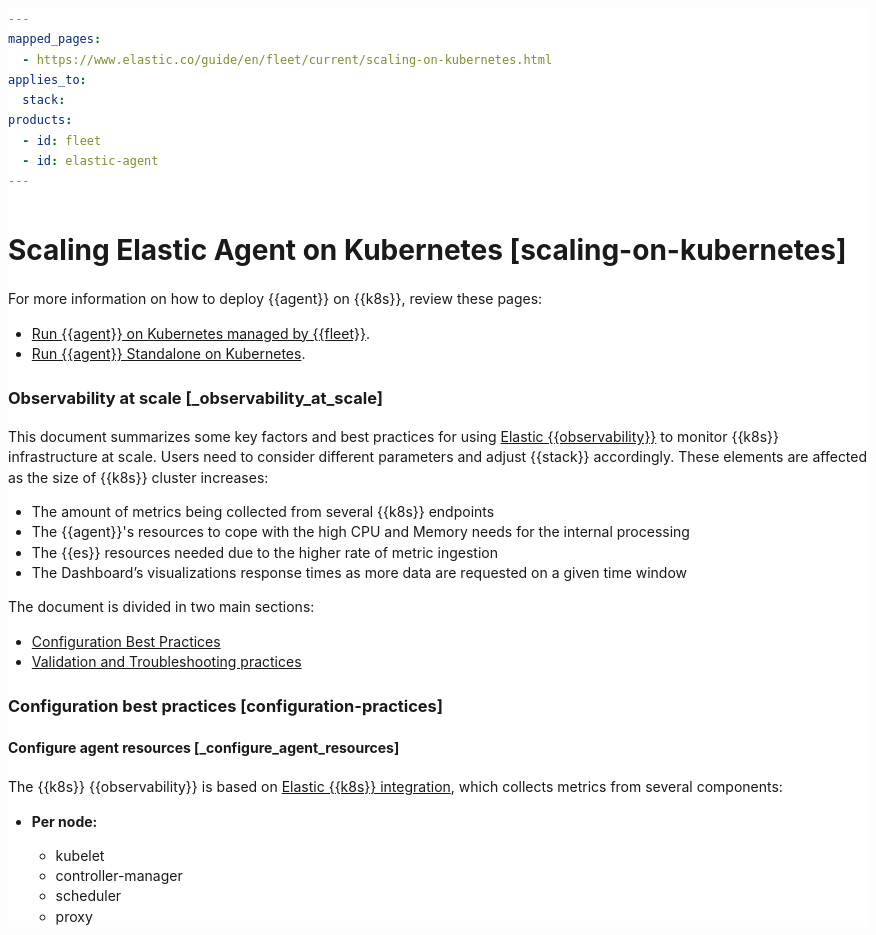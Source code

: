```yaml
---
mapped_pages:
  - https://www.elastic.co/guide/en/fleet/current/scaling-on-kubernetes.html
applies_to:
  stack:
products:
  - id: fleet
  - id: elastic-agent
---
```


# Scaling Elastic Agent on Kubernetes [scaling-on-kubernetes]

For more information on how to deploy {{agent}} on {{k8s}}, review these pages:

* [Run {{agent}} on Kubernetes managed by {{fleet}}](/reference/fleet/running-on-kubernetes-managed-by-fleet.md).
* [Run {{agent}} Standalone on Kubernetes](/reference/fleet/running-on-kubernetes-standalone.md).


### Observability at scale [_observability_at_scale]

This document summarizes some key factors and best practices for using [Elastic {{observability}}](/solutions/observability/get-started/quickstart-monitor-kubernetes-cluster-with-elastic-agent.md) to monitor {{k8s}} infrastructure at scale. Users need to consider different parameters and adjust {{stack}} accordingly. These elements are affected as the size of {{k8s}} cluster increases:

* The amount of metrics being collected from several {{k8s}} endpoints
* The {{agent}}'s resources to cope with the high CPU and Memory needs for the internal processing
* The {{es}} resources needed due to the higher rate of metric ingestion
* The Dashboard’s visualizations response times as more data are requested on a given time window

The document is divided in two main sections:

* [Configuration Best Practices](#configuration-practices)
* [Validation and Troubleshooting practices](#validation-and-troubleshooting-practices)


### Configuration best practices [configuration-practices]


#### Configure agent resources [_configure_agent_resources]

The {{k8s}} {{observability}} is based on [Elastic {{k8s}} integration](integration-docs://reference/kubernetes/index.md), which collects metrics from several components:

* **Per node:**

    * kubelet
    * controller-manager
    * scheduler
    * proxy
